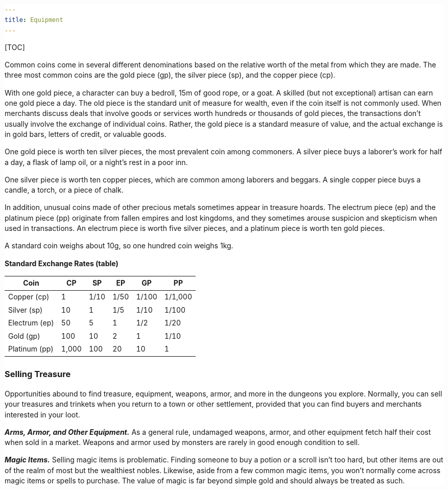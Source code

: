 ```yaml
---
title: Equipment
---
```


[TOC]

Common coins come in several different denominations based on the relative worth of the metal from which they are made. The three most common coins are the gold piece (gp), the silver piece (sp), and the copper piece (cp).

With one gold piece, a character can buy a bedroll, 15m of good rope, or a goat. A skilled (but not exceptional) artisan can earn one gold piece a day. The old piece is the standard unit of measure for wealth, even if the coin itself is not commonly used. When merchants discuss deals that involve goods or services worth hundreds or thousands of gold pieces, the transactions don’t usually involve the exchange of individual coins. Rather, the gold piece is a standard measure of value, and the actual exchange is in gold bars, letters of credit, or valuable goods.

One gold piece is worth ten silver pieces, the most prevalent coin among commoners. A silver piece buys a laborer’s work for half a day, a flask of lamp oil, or a night’s rest in a poor inn.

One silver piece is worth ten copper pieces, which are common among laborers and beggars. A single copper piece buys a candle, a torch, or a piece of chalk.

In addition, unusual coins made of other precious metals sometimes appear in treasure hoards. The electrum piece (ep) and the platinum piece (pp) originate from fallen empires and lost kingdoms, and they sometimes arouse suspicion and skepticism when used in transactions. An electrum piece is worth five silver pieces, and a platinum piece is worth ten gold pieces.

A standard coin weighs about 10g, so one hundred coin weighs 1kg.

**Standard Exchange Rates (table)**

| Coin          | CP    | SP   | EP   | GP    | PP      |
|---------------|-------|------|------|-------|---------|
| Copper (cp)   | 1     | 1/10 | 1/50 | 1/100 | 1/1,000 |
| Silver (sp)   | 10    | 1    | 1/5  | 1/10  | 1/100   |
| Electrum (ep) | 50    | 5    | 1    | 1/2   | 1/20    |
| Gold (gp)     | 100   | 10   | 2    | 1     | 1/10    |
| Platinum (pp) | 1,000 | 100  | 20   | 10    | 1       |

### Selling Treasure

Opportunities abound to find treasure, equipment, weapons, armor, and more in the dungeons you explore. Normally, you can sell your treasures and trinkets when you return to a town or other settlement, provided that you can find buyers and merchants interested in your loot.

**_Arms, Armor, and Other Equipment._** As a general rule, undamaged weapons, armor, and other equipment fetch half their cost when sold in a market. Weapons and armor used by monsters are rarely in good enough condition to sell.

**_Magic Items._** Selling magic items is problematic. Finding someone to buy a potion or a scroll isn’t too hard, but other items are out of the realm of most but the wealthiest nobles. Likewise, aside from a few common magic items, you won’t normally come across magic items or spells to purchase. The value of magic is far beyond simple gold and should always be treated as such.
